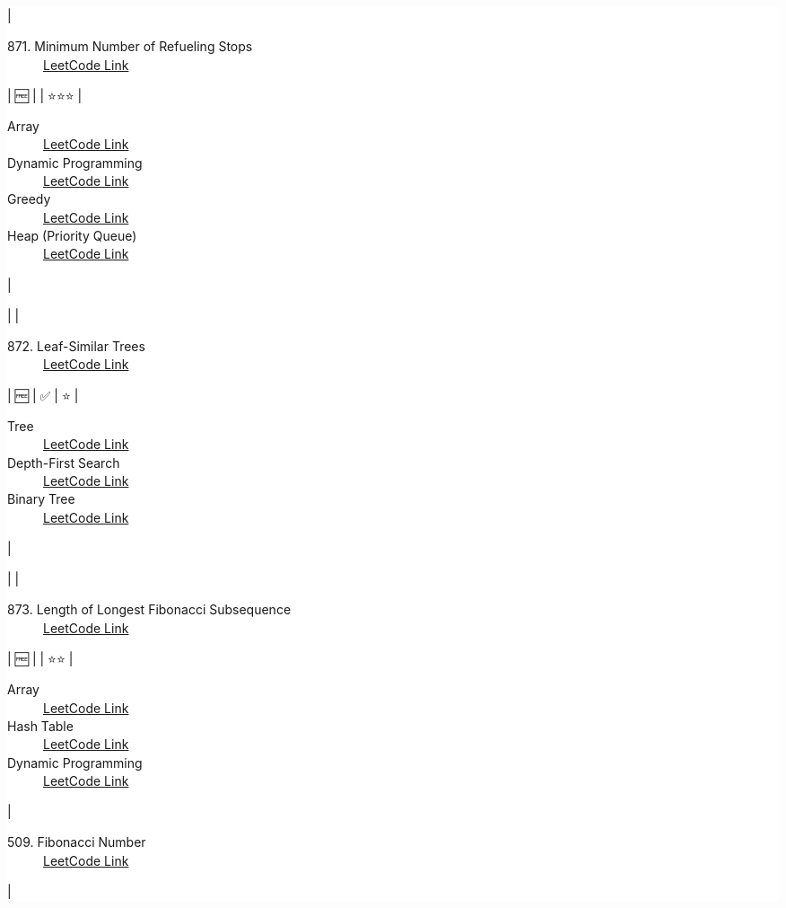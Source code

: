| <dl><dt>871. Minimum Number of Refueling Stops</dt><dd>[LeetCode Link](https://leetcode.com/problems/minimum-number-of-refueling-stops)</dd></dl>                                                     | 🆓    |        | ⭐️⭐️⭐️     | <dl><dt>Array</dt><dd>[LeetCode Link](https://leetcode.com/tag/array)</dd><dt>Dynamic Programming</dt><dd>[LeetCode Link](https://leetcode.com/tag/dynamic-programming)</dd><dt>Greedy</dt><dd>[LeetCode Link](https://leetcode.com/tag/greedy)</dd><dt>Heap (Priority Queue)</dt><dd>[LeetCode Link](https://leetcode.com/tag/heap-priority-queue)</dd></dl>                                                                                                                                                                                                                                                                                                                                         | <dl></dl>                                                                                                                                                                                                                                                                                                                                                                                                                                                                                                                                                                                                                                                                                                                                                                                                                                                   |
| <dl><dt>872. Leaf-Similar Trees</dt><dd>[LeetCode Link](https://leetcode.com/problems/leaf-similar-trees)</dd></dl>                                                                                   | 🆓    | ✅      | ⭐️         | <dl><dt>Tree</dt><dd>[LeetCode Link](https://leetcode.com/tag/tree)</dd><dt>Depth-First Search</dt><dd>[LeetCode Link](https://leetcode.com/tag/depth-first-search)</dd><dt>Binary Tree</dt><dd>[LeetCode Link](https://leetcode.com/tag/binary-tree)</dd></dl>                                                                                                                                                                                                                                                                                                                                                                                                                                       | <dl></dl>                                                                                                                                                                                                                                                                                                                                                                                                                                                                                                                                                                                                                                                                                                                                                                                                                                                   |
| <dl><dt>873. Length of Longest Fibonacci Subsequence</dt><dd>[LeetCode Link](https://leetcode.com/problems/length-of-longest-fibonacci-subsequence)</dd></dl>                                         | 🆓    |        | ⭐️⭐️       | <dl><dt>Array</dt><dd>[LeetCode Link](https://leetcode.com/tag/array)</dd><dt>Hash Table</dt><dd>[LeetCode Link](https://leetcode.com/tag/hash-table)</dd><dt>Dynamic Programming</dt><dd>[LeetCode Link](https://leetcode.com/tag/dynamic-programming)</dd></dl>                                                                                                                                                                                                                                                                                                                                                                                                                                     | <dl><dt>509. Fibonacci Number</dt><dd>[LeetCode Link](https://leetcode.com/problems/fibonacci-number)</dd></dl>                                                                                                                                                                                                                                                                                                                                                                                                                                                                                                                                                                                                                                                                                                                                             |